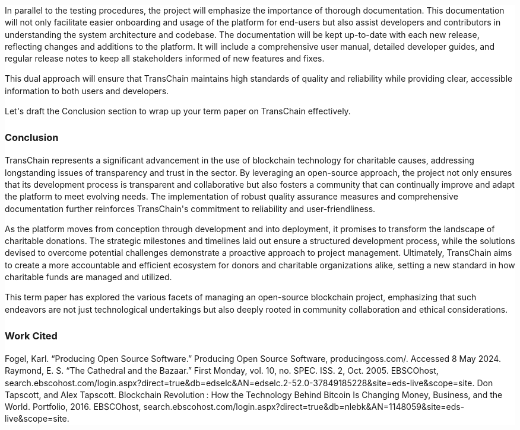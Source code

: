 In parallel to the testing procedures, the project will emphasize the importance of thorough documentation. This documentation will not only facilitate easier onboarding and usage of the platform for end-users but also assist developers and contributors in understanding the system architecture and codebase. The documentation will be kept up-to-date with each new release, reflecting changes and additions to the platform. It will include a comprehensive user manual, detailed developer guides, and regular release notes to keep all stakeholders informed of new features and fixes.

This dual approach will ensure that TransChain maintains high standards of quality and reliability while providing clear, accessible information to both users and developers.


Let's draft the Conclusion section to wrap up your term paper on TransChain effectively.

### Conclusion

TransChain represents a significant advancement in the use of blockchain technology for charitable causes, addressing longstanding issues of transparency and trust in the sector. By leveraging an open-source approach, the project not only ensures that its development process is transparent and collaborative but also fosters a community that can continually improve and adapt the platform to meet evolving needs. The implementation of robust quality assurance measures and comprehensive documentation further reinforces TransChain's commitment to reliability and user-friendliness.

As the platform moves from conception through development and into deployment, it promises to transform the landscape of charitable donations. The strategic milestones and timelines laid out ensure a structured development process, while the solutions devised to overcome potential challenges demonstrate a proactive approach to project management. Ultimately, TransChain aims to create a more accountable and efficient ecosystem for donors and charitable organizations alike, setting a new standard in how charitable funds are managed and utilized.

This term paper has explored the various facets of managing an open-source blockchain project, emphasizing that such endeavors are not just technological undertakings but also deeply rooted in community collaboration and ethical considerations.





### Work Cited
Fogel, Karl. “Producing Open Source Software.” Producing Open Source Software, producingoss.com/. Accessed 8 May 2024. 
Raymond, E. S. “The Cathedral and the Bazaar.” First Monday, vol. 10, no. SPEC. ISS. 2, Oct. 2005. EBSCOhost, search.ebscohost.com/login.aspx?direct=true&db=edselc&AN=edselc.2-52.0-37849185228&site=eds-live&scope=site.
Don Tapscott, and Alex Tapscott. Blockchain Revolution : How the Technology Behind Bitcoin Is Changing Money, Business, and the World. Portfolio, 2016. EBSCOhost, search.ebscohost.com/login.aspx?direct=true&db=nlebk&AN=1148059&site=eds-live&scope=site.
